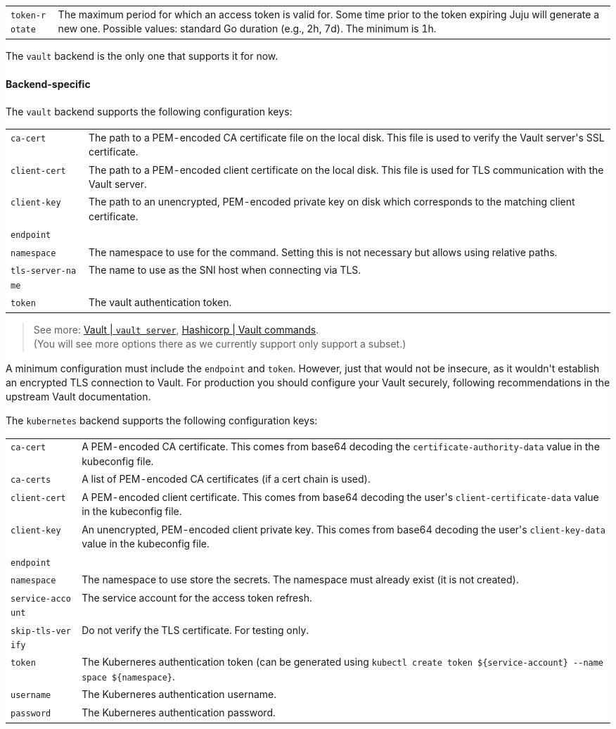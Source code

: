 |||
|-|-|
|`token-rotate` | The maximum period for which an access token is valid for. Some time prior to the token expiring Juju will generate a new one. Possible values: standard Go duration (e.g., 2h, 7d). The minimum is 1h.|

The `vault` backend is the only one that supports it for now.

#### Backend-specific

The `vault` backend supports the following configuration keys:

|||
|---|---|
|`ca-cert`|The path to a PEM-encoded CA certificate file on the local disk. This file is used to verify the Vault server's SSL certificate.|
|`client-cert`|The path to a PEM-encoded client certificate on the local disk. This file is used for TLS communication with the Vault server.|
|`client-key`|The path to an unencrypted, PEM-encoded private key on disk which corresponds to the matching client certificate.|
|`endpoint`||
|`namespace`|The namespace to use for the command. Setting this is not necessary but allows using relative paths.|
|`tls-server-name`|The name to use as the SNI host when connecting via TLS.|
|`token`|The vault authentication token.|

> See more: [Vault | `vault server`](https://fig.io/manual/vault/server), [Hashicorp | Vault commands](https://developer.hashicorp.com/vault/docs/commands#args). <br> (You will see more options there as we currently support only support a subset.)

A minimum configuration must include the `endpoint` and `token`. However, just that would not be insecure, as it wouldn't establish an encrypted TLS connection to Vault. For production you should configure your Vault securely, following recommendations in the upstream Vault documentation.

The `kubernetes` backend supports the following configuration keys:

|||
|---|---|
| `ca-cert`| A PEM-encoded CA certificate. This comes from base64 decoding the `certificate-authority-data` value in the kubeconfig file.|
| `ca-certs`| A list of PEM-encoded CA certificates (if a cert chain is used).|
| `client-cert`| A PEM-encoded client certificate. This comes from base64 decoding the user's `client-certificate-data` value in the kubeconfig file.|
| `client-key`| An unencrypted, PEM-encoded client private key. This comes from base64 decoding the user's `client-key-data` value in the kubeconfig file.|
| `endpoint`||
| `namespace`| The namespace to use store the secrets. The namespace must already exist (it is not created).|
| `service-account`| The service account for the access token refresh.|
| `skip-tls-verify`| Do not verify the TLS certificate. For testing only.|
| `token`| The Kuberneres authentication token (can be generated using `kubectl create token ${service-account} --namespace ${namespace}`.|
| `username`| The Kuberneres authentication username.|
| `password`| The Kuberneres authentication password.|
